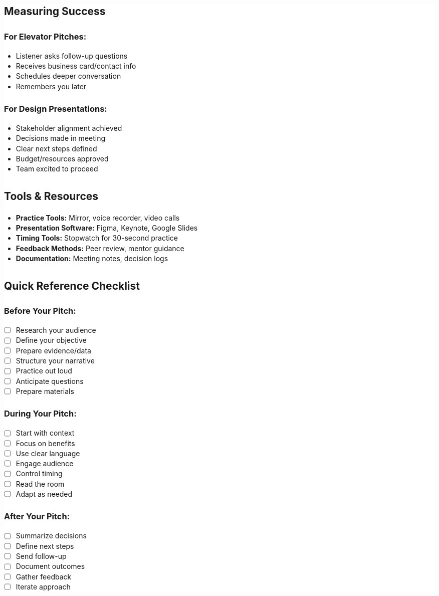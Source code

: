 ## Measuring Success

### For Elevator Pitches:
- Listener asks follow-up questions
- Receives business card/contact info
- Schedules deeper conversation
- Remembers you later

### For Design Presentations:
- Stakeholder alignment achieved
- Decisions made in meeting
- Clear next steps defined
- Budget/resources approved
- Team excited to proceed

## Tools & Resources

- **Practice Tools:** Mirror, voice recorder, video calls
- **Presentation Software:** Figma, Keynote, Google Slides
- **Timing Tools:** Stopwatch for 30-second practice
- **Feedback Methods:** Peer review, mentor guidance
- **Documentation:** Meeting notes, decision logs

## Quick Reference Checklist

### Before Your Pitch:
- [ ] Research your audience
- [ ] Define your objective
- [ ] Prepare evidence/data
- [ ] Structure your narrative
- [ ] Practice out loud
- [ ] Anticipate questions
- [ ] Prepare materials

### During Your Pitch:
- [ ] Start with context
- [ ] Focus on benefits
- [ ] Use clear language
- [ ] Engage audience
- [ ] Control timing
- [ ] Read the room
- [ ] Adapt as needed

### After Your Pitch:
- [ ] Summarize decisions
- [ ] Define next steps
- [ ] Send follow-up
- [ ] Document outcomes
- [ ] Gather feedback
- [ ] Iterate approach
